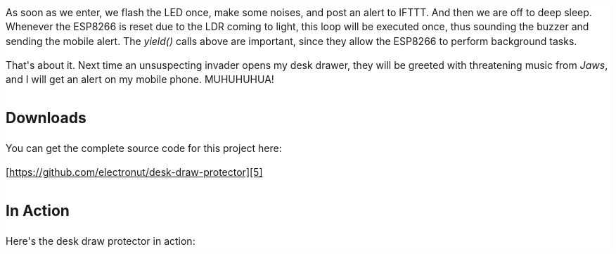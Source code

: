 As soon as we enter, we flash the LED once, make some noises, and post
an alert to IFTTT. And then we are off to deep sleep. Whenever the ESP8266 is
reset due to the LDR coming to light, this loop will be executed once, thus
sounding the buzzer and sending the mobile alert. The *yield()* calls above are
important, since they allow the ESP8266 to perform background tasks.

That's about it. Next time an unsuspecting invader opens my desk drawer, they
will be greeted with threatening music from *Jaws*, and I will get an alert
on my mobile phone. MUHUHUHUA!

## Downloads

You can get the complete source code for this project here:

[https://github.com/electronut/desk-draw-protector][5]

## In Action

Here's the desk draw protector in action:

<iframe width="560" height="315" src="https://www.youtube.com/embed/6fRtNdZ-VVY" frameborder="0" allowfullscreen></iframe>


[1]: https://learn.sparkfun.com/tutorials/esp8266-thing-hookup-guide/all
[2]: https://github.com/chaeplin/esp8266_and_arduino/tree/master/_48-door-alarm-deepsleep
[3]: https://ifttt.com/maker
[4]: https://ifttt.com/products
[5]: https://github.com/electronut/desk-draw-protector
